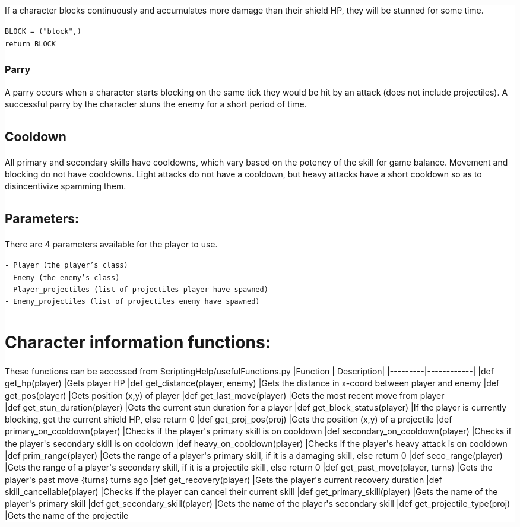 If a character blocks continuously and accumulates more damage than their shield HP, they will be stunned for some time.
```
BLOCK = ("block",)
return BLOCK
```

### Parry
A parry occurs when a character starts blocking on the same tick they would be hit by an attack (does not include projectiles).
A successful parry by the character stuns the enemy for a short period of time.


## Cooldown
All primary and secondary skills have cooldowns, which vary based on the potency of the skill for game balance. Movement and blocking do not have cooldowns. Light attacks do not have a cooldown, but heavy attacks have a short cooldown so as to disincentivize spamming them.


## Parameters:
There are 4 parameters available for the player to use. 

	- Player (the player’s class)
	- Enemy (the enemy’s class)
	- Player_projectiles (list of projectiles player have spawned)
	- Enemy_projectiles (list of projectiles enemy have spawned)


# Character information functions:

These functions can be accessed from ScriptingHelp/usefulFunctions.py
|Function | Description|
|---------|------------|
|def get_hp(player)			|Gets player HP
|def get_distance(player, enemy)	|Gets the distance in x-coord between player and enemy
|def get_pos(player)			|Gets position (x,y) of player
|def get_last_move(player)		|Gets the most recent move from player		
|def get_stun_duration(player)		|Gets the current stun duration for a player
|def get_block_status(player)		|If the player is currently blocking, get the current shield HP, else return 0
|def get_proj_pos(proj)			|Gets the position (x,y) of a projectile
|def primary_on_cooldown(player)	|Checks if the player's primary skill is on cooldown
|def secondary_on_cooldown(player)	|Checks if the player's secondary skill is on cooldown
|def heavy_on_cooldown(player)		|Checks if the player's heavy attack is on cooldown
|def prim_range(player)			|Gets the range of a player's primary skill, if it is a damaging skill, else return 0
|def seco_range(player)			|Gets the range of a player's secondary skill, if it is a projectile skill, else return 0
|def get_past_move(player, turns)	|Gets the player's past move {turns} turns ago
|def get_recovery(player)		|Gets the player's current recovery duration
|def skill_cancellable(player)		|Checks if the player can cancel their current skill
|def get_primary_skill(player)		|Gets the name of the player's primary skill
|def get_secondary_skill(player)	|Gets the name of the player's secondary skill
|def get_projectile_type(proj)		|Gets the name of the projectile